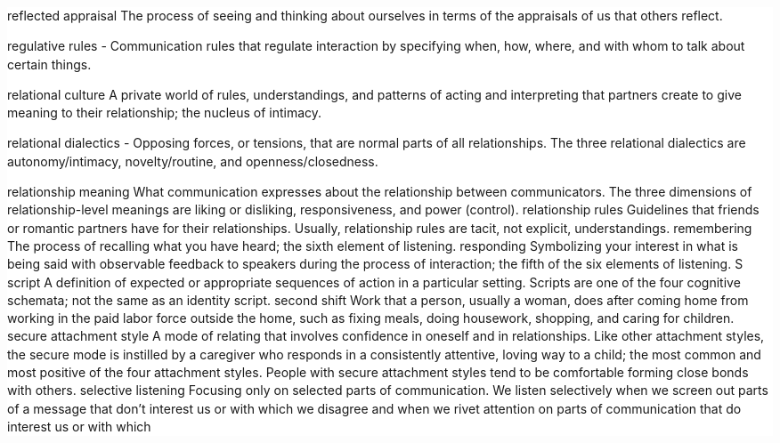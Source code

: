 reflected appraisal The process of
seeing and thinking about ourselves in
terms of the appraisals of us that others
reflect.

regulative rules - Communication rules that regulate interaction by specifying when, how, where, and with whom to talk about certain things.

relational culture A private world of
rules, understandings, and patterns of
acting and interpreting that partners
create to give meaning to their relationship;
the nucleus of intimacy.

relational dialectics - Opposing forces, or tensions, that are normal parts of all relationships. The three relational dialectics are autonomy/intimacy, novelty/routine, and openness/closedness.

relationship meaning What communication
expresses about the relationship
between communicators. The three dimensions
of relationship-level meanings
are liking or disliking, responsiveness,
and power (control).
relationship rules Guidelines that friends
or romantic partners have for their relationships.
Usually, relationship rules are
tacit, not explicit, understandings.
remembering The process of recalling
what you have heard; the sixth element
of listening.
responding Symbolizing your interest in
what is being said with observable feedback
to speakers during the process of
interaction; the fifth of the six elements
of listening.
S
script A definition of expected or
appropriate
sequences of action in a
particular setting. Scripts are one of the
four cognitive schemata; not the same as
an identity script.
second shift Work that a person, usually
a woman, does after coming home from
working in the paid labor force outside the
home, such as fixing meals, doing housework,
shopping, and caring for children.
secure attachment style A mode of
relating that involves confidence in
oneself and in relationships. Like other
attachment styles, the secure mode is
instilled by a caregiver who responds
in a consistently attentive, loving way
to a child; the most common and most
positive of the four attachment styles.
People with secure attachment styles
tend to be comfortable forming close
bonds with others.
selective listening Focusing only on
selected parts of communication. We
listen selectively when we screen out
parts of a message that don’t interest
us or with which we disagree and when
we rivet attention on parts of communication
that do interest us or with which